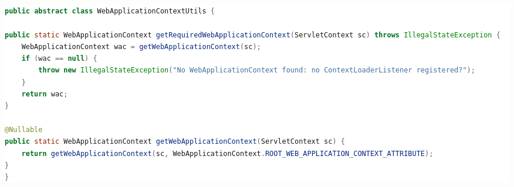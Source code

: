 ```java
public abstract class WebApplicationContextUtils {

public static WebApplicationContext getRequiredWebApplicationContext(ServletContext sc) throws IllegalStateException {
    WebApplicationContext wac = getWebApplicationContext(sc);
    if (wac == null) {
        throw new IllegalStateException("No WebApplicationContext found: no ContextLoaderListener registered?");
    }
    return wac;
}

@Nullable
public static WebApplicationContext getWebApplicationContext(ServletContext sc) {
    return getWebApplicationContext(sc, WebApplicationContext.ROOT_WEB_APPLICATION_CONTEXT_ATTRIBUTE);
}
}
```

